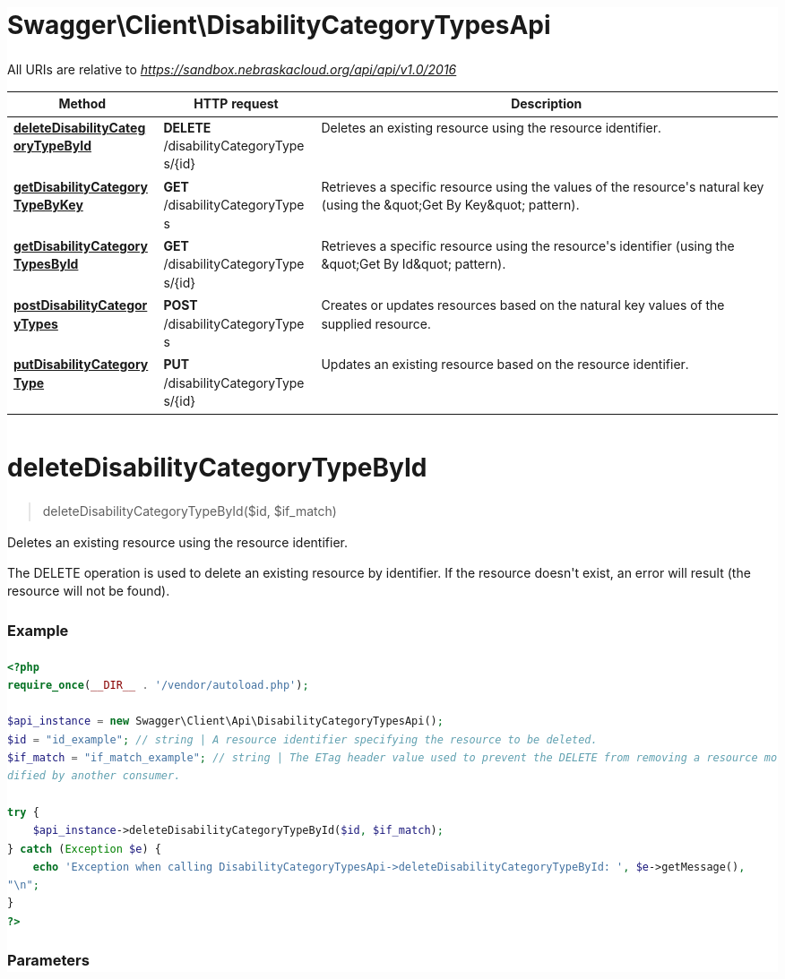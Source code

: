 # Swagger\Client\DisabilityCategoryTypesApi

All URIs are relative to *https://sandbox.nebraskacloud.org/api/api/v1.0/2016*

Method | HTTP request | Description
------------- | ------------- | -------------
[**deleteDisabilityCategoryTypeById**](DisabilityCategoryTypesApi.md#deleteDisabilityCategoryTypeById) | **DELETE** /disabilityCategoryTypes/{id} | Deletes an existing resource using the resource identifier.
[**getDisabilityCategoryTypeByKey**](DisabilityCategoryTypesApi.md#getDisabilityCategoryTypeByKey) | **GET** /disabilityCategoryTypes | Retrieves a specific resource using the values of the resource&#39;s natural key (using the \&quot;Get By Key\&quot; pattern).
[**getDisabilityCategoryTypesById**](DisabilityCategoryTypesApi.md#getDisabilityCategoryTypesById) | **GET** /disabilityCategoryTypes/{id} | Retrieves a specific resource using the resource&#39;s identifier (using the \&quot;Get By Id\&quot; pattern).
[**postDisabilityCategoryTypes**](DisabilityCategoryTypesApi.md#postDisabilityCategoryTypes) | **POST** /disabilityCategoryTypes | Creates or updates resources based on the natural key values of the supplied resource.
[**putDisabilityCategoryType**](DisabilityCategoryTypesApi.md#putDisabilityCategoryType) | **PUT** /disabilityCategoryTypes/{id} | Updates an existing resource based on the resource identifier.


# **deleteDisabilityCategoryTypeById**
> deleteDisabilityCategoryTypeById($id, $if_match)

Deletes an existing resource using the resource identifier.

The DELETE operation is used to delete an existing resource by identifier.  If the resource doesn't exist, an error will result (the resource will not be found).

### Example 
```php
<?php
require_once(__DIR__ . '/vendor/autoload.php');

$api_instance = new Swagger\Client\Api\DisabilityCategoryTypesApi();
$id = "id_example"; // string | A resource identifier specifying the resource to be deleted.
$if_match = "if_match_example"; // string | The ETag header value used to prevent the DELETE from removing a resource modified by another consumer.

try { 
    $api_instance->deleteDisabilityCategoryTypeById($id, $if_match);
} catch (Exception $e) {
    echo 'Exception when calling DisabilityCategoryTypesApi->deleteDisabilityCategoryTypeById: ', $e->getMessage(), "\n";
}
?>
```

### Parameters
